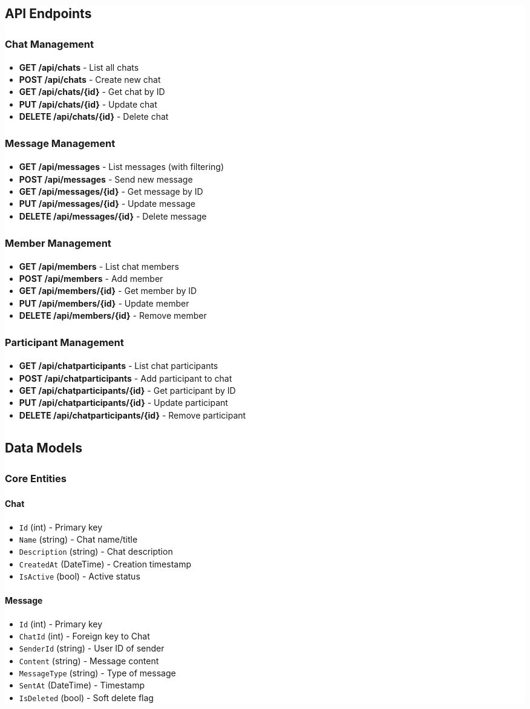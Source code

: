 ## API Endpoints

### Chat Management
- **GET /api/chats** - List all chats
- **POST /api/chats** - Create new chat
- **GET /api/chats/{id}** - Get chat by ID
- **PUT /api/chats/{id}** - Update chat
- **DELETE /api/chats/{id}** - Delete chat

### Message Management
- **GET /api/messages** - List messages (with filtering)
- **POST /api/messages** - Send new message
- **GET /api/messages/{id}** - Get message by ID
- **PUT /api/messages/{id}** - Update message
- **DELETE /api/messages/{id}** - Delete message

### Member Management
- **GET /api/members** - List chat members
- **POST /api/members** - Add member
- **GET /api/members/{id}** - Get member by ID
- **PUT /api/members/{id}** - Update member
- **DELETE /api/members/{id}** - Remove member

### Participant Management
- **GET /api/chatparticipants** - List chat participants
- **POST /api/chatparticipants** - Add participant to chat
- **GET /api/chatparticipants/{id}** - Get participant by ID
- **PUT /api/chatparticipants/{id}** - Update participant
- **DELETE /api/chatparticipants/{id}** - Remove participant

## Data Models

### Core Entities

#### Chat
- `Id` (int) - Primary key
- `Name` (string) - Chat name/title
- `Description` (string) - Chat description
- `CreatedAt` (DateTime) - Creation timestamp
- `IsActive` (bool) - Active status

#### Message
- `Id` (int) - Primary key
- `ChatId` (int) - Foreign key to Chat
- `SenderId` (string) - User ID of sender
- `Content` (string) - Message content
- `MessageType` (string) - Type of message
- `SentAt` (DateTime) - Timestamp
- `IsDeleted` (bool) - Soft delete flag

